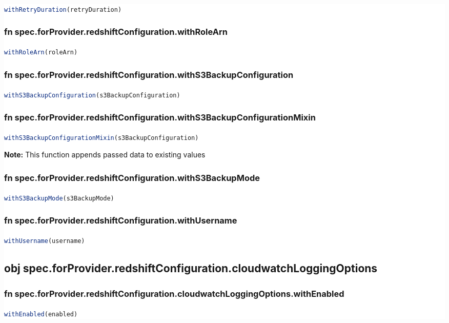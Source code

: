 ```ts
withRetryDuration(retryDuration)
```



### fn spec.forProvider.redshiftConfiguration.withRoleArn

```ts
withRoleArn(roleArn)
```



### fn spec.forProvider.redshiftConfiguration.withS3BackupConfiguration

```ts
withS3BackupConfiguration(s3BackupConfiguration)
```



### fn spec.forProvider.redshiftConfiguration.withS3BackupConfigurationMixin

```ts
withS3BackupConfigurationMixin(s3BackupConfiguration)
```



**Note:** This function appends passed data to existing values

### fn spec.forProvider.redshiftConfiguration.withS3BackupMode

```ts
withS3BackupMode(s3BackupMode)
```



### fn spec.forProvider.redshiftConfiguration.withUsername

```ts
withUsername(username)
```



## obj spec.forProvider.redshiftConfiguration.cloudwatchLoggingOptions



### fn spec.forProvider.redshiftConfiguration.cloudwatchLoggingOptions.withEnabled

```ts
withEnabled(enabled)
```
